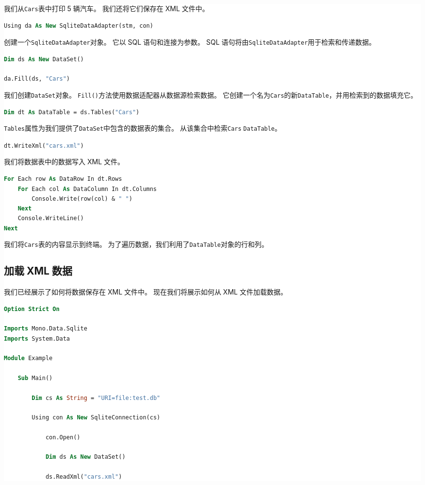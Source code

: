 ```vb

```

我们从`Cars`表中打印 5 辆汽车。 我们还将它们保存在 XML 文件中。

```vb
Using da As New SqliteDataAdapter(stm, con)

```

创建一个`SqliteDataAdapter`对象。 它以 SQL 语句和连接为参数。 SQL 语句将由`SqliteDataAdapter`用于检索和传递数据。

```vb
Dim ds As New DataSet()

da.Fill(ds, "Cars")

```

我们创建`DataSet`对象。 `Fill()`方法使用数据适配器从数据源检索数据。 它创建一个名为`Cars`的新`DataTable`，并用检索到的数据填充它。

```vb
Dim dt As DataTable = ds.Tables("Cars")

```

`Tables`属性为我们提供了`DataSet`中包含的数据表的集合。 从该集合中检索`Cars` `DataTable`。

```vb
dt.WriteXml("cars.xml")

```

我们将数据表中的数据写入 XML 文件。

```vb
For Each row As DataRow In dt.Rows                         
    For Each col As DataColumn In dt.Columns                    
        Console.Write(row(col) & " ")
    Next
    Console.WriteLine()
Next    

```

我们将`Cars`表的内容显示到终端。 为了遍历数据，我们利用了`DataTable`对象的行和列。

## 加载 XML 数据

我们已经展示了如何将数据保存在 XML 文件中。 现在我们将展示如何从 XML 文件加载数据。

```vb
Option Strict On

Imports Mono.Data.Sqlite
Imports System.Data

Module Example

    Sub Main()

        Dim cs As String = "URI=file:test.db"

        Using con As New SqliteConnection(cs)   

            con.Open()

            Dim ds As New DataSet()

            ds.ReadXml("cars.xml")
```